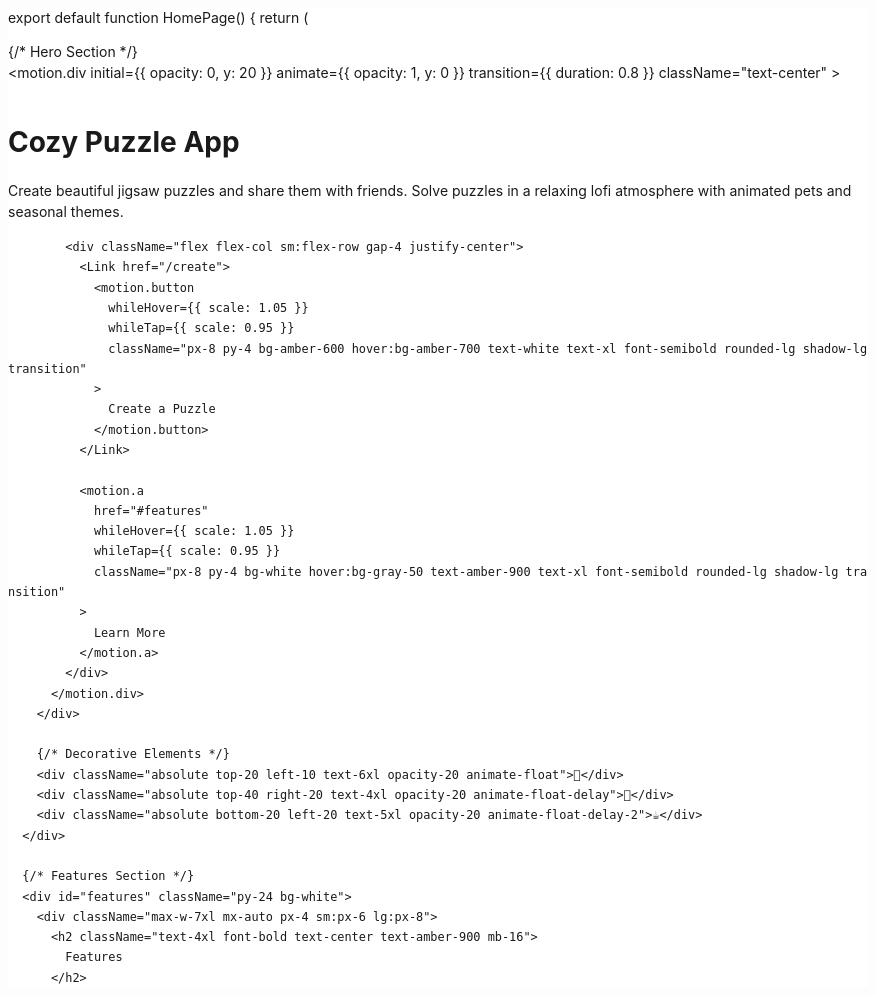 export default function HomePage() {
  return (
    <div className="min-h-screen bg-gradient-to-br from-amber-50 via-orange-50 to-amber-100">
      {/* Hero Section */}
      <div className="relative overflow-hidden">
        <div className="max-w-7xl mx-auto px-4 sm:px-6 lg:px-8 py-24">
          <motion.div
            initial={{ opacity: 0, y: 20 }}
            animate={{ opacity: 1, y: 0 }}
            transition={{ duration: 0.8 }}
            className="text-center"
          >
            <h1 className="text-6xl font-bold text-amber-900 mb-6">
              Cozy Puzzle App
            </h1>
            <p className="text-2xl text-gray-700 mb-12 max-w-3xl mx-auto">
              Create beautiful jigsaw puzzles and share them with friends. 
              Solve puzzles in a relaxing lofi atmosphere with animated pets and seasonal themes.
            </p>
            
            <div className="flex flex-col sm:flex-row gap-4 justify-center">
              <Link href="/create">
                <motion.button
                  whileHover={{ scale: 1.05 }}
                  whileTap={{ scale: 0.95 }}
                  className="px-8 py-4 bg-amber-600 hover:bg-amber-700 text-white text-xl font-semibold rounded-lg shadow-lg transition"
                >
                  Create a Puzzle
                </motion.button>
              </Link>
              
              <motion.a
                href="#features"
                whileHover={{ scale: 1.05 }}
                whileTap={{ scale: 0.95 }}
                className="px-8 py-4 bg-white hover:bg-gray-50 text-amber-900 text-xl font-semibold rounded-lg shadow-lg transition"
              >
                Learn More
              </motion.a>
            </div>
          </motion.div>
        </div>
        
        {/* Decorative Elements */}
        <div className="absolute top-20 left-10 text-6xl opacity-20 animate-float">🧩</div>
        <div className="absolute top-40 right-20 text-4xl opacity-20 animate-float-delay">🎨</div>
        <div className="absolute bottom-20 left-20 text-5xl opacity-20 animate-float-delay-2">☕</div>
      </div>
      
      {/* Features Section */}
      <div id="features" className="py-24 bg-white">
        <div className="max-w-7xl mx-auto px-4 sm:px-6 lg:px-8">
          <h2 className="text-4xl font-bold text-center text-amber-900 mb-16">
            Features
          </h2>
          